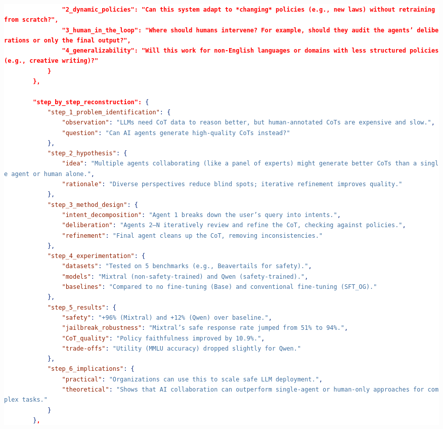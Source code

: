 ```json
                "2_dynamic_policies": "Can this system adapt to *changing* policies (e.g., new laws) without retraining from scratch?",
                "3_human_in_the_loop": "Where should humans intervene? For example, should they audit the agents’ deliberations or only the final output?",
                "4_generalizability": "Will this work for non-English languages or domains with less structured policies (e.g., creative writing)?"
            }
        },

        "step_by_step_reconstruction": {
            "step_1_problem_identification": {
                "observation": "LLMs need CoT data to reason better, but human-annotated CoTs are expensive and slow.",
                "question": "Can AI agents generate high-quality CoTs instead?"
            },
            "step_2_hypothesis": {
                "idea": "Multiple agents collaborating (like a panel of experts) might generate better CoTs than a single agent or human alone.",
                "rationale": "Diverse perspectives reduce blind spots; iterative refinement improves quality."
            },
            "step_3_method_design": {
                "intent_decomposition": "Agent 1 breaks down the user’s query into intents.",
                "deliberation": "Agents 2–N iteratively review and refine the CoT, checking against policies.",
                "refinement": "Final agent cleans up the CoT, removing inconsistencies."
            },
            "step_4_experimentation": {
                "datasets": "Tested on 5 benchmarks (e.g., Beavertails for safety).",
                "models": "Mixtral (non-safety-trained) and Qwen (safety-trained).",
                "baselines": "Compared to no fine-tuning (Base) and conventional fine-tuning (SFT_OG)."
            },
            "step_5_results": {
                "safety": "+96% (Mixtral) and +12% (Qwen) over baseline.",
                "jailbreak_robustness": "Mixtral’s safe response rate jumped from 51% to 94%.",
                "CoT_quality": "Policy faithfulness improved by 10.9%.",
                "trade-offs": "Utility (MMLU accuracy) dropped slightly for Qwen."
            },
            "step_6_implications": {
                "practical": "Organizations can use this to scale safe LLM deployment.",
                "theoretical": "Shows that AI collaboration can outperform single-agent or human-only approaches for complex tasks."
            }
        },

